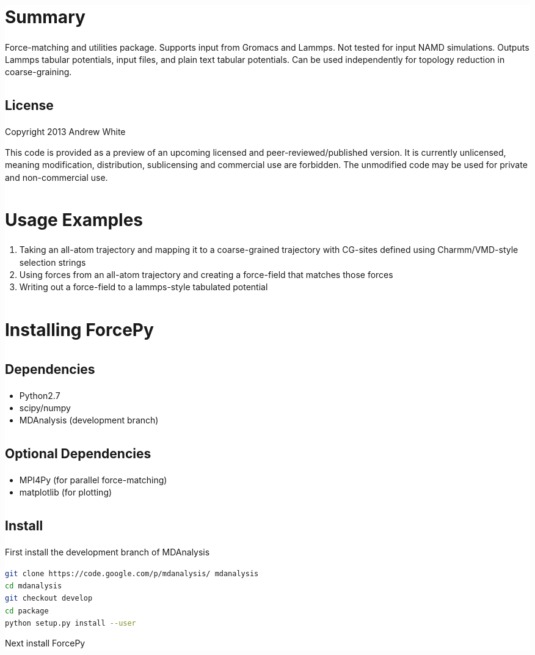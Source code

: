 Summary
=======

Force-matching and utilities package. Supports input from Gromacs and Lammps. Not
tested for input NAMD simulations. Outputs Lammps tabular potentials, input files, and plain text tabular potentials. 
Can be used independently for topology reduction in coarse-graining. 

## License

Copyright 2013 Andrew White

This code is provided as a preview of an upcoming licensed and peer-reviewed/published version. It is currently unlicensed, meaning modification, distribution, sublicensing and commercial use are forbidden.
The unmodified code may be used for private and non-commercial use.

Usage Examples
===============

1. Taking an all-atom trajectory and mapping it to a coarse-grained trajectory with CG-sites defined using Charmm/VMD-style selection strings
2. Using forces from an all-atom trajectory and creating a force-field that matches those forces
3. Writing out a force-field to a lammps-style tabulated potential


Installing ForcePy
===============

Dependencies
----------

* Python2.7
* scipy/numpy
* MDAnalysis (development branch)

Optional Dependencies
----------

* MPI4Py (for parallel force-matching)
* matplotlib (for plotting)

Install
----------

First install the development branch of MDAnalysis

```sh
git clone https://code.google.com/p/mdanalysis/ mdanalysis
cd mdanalysis
git checkout develop
cd package
python setup.py install --user
```
    
Next install ForcePy
